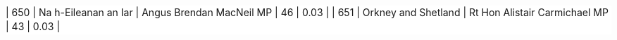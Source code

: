 | 650 | Na h-Eileanan an Iar | Angus Brendan MacNeil MP | 46 | 0.03 |
| 651 | Orkney and Shetland | Rt Hon Alistair Carmichael MP | 43 | 0.03 |
